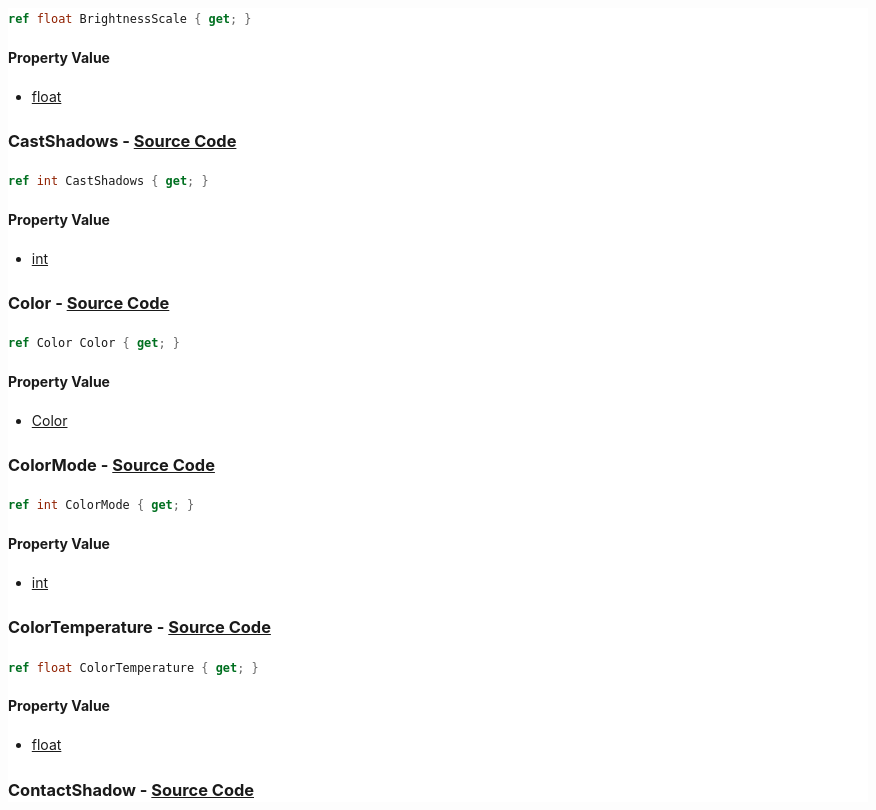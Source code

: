 ```csharp
ref float BrightnessScale { get; }
```

#### Property Value

- [float](https://learn.microsoft.com/dotnet/api/system.single)

### **CastShadows** - [Source Code](https://github.com/swiftly-solution/swiftlys2/blob/main/managed/src/SwiftlyS2.Generated/Schemas/Interfaces/CBarnLight.cs#L77)

```csharp
ref int CastShadows { get; }
```

#### Property Value

- [int](https://learn.microsoft.com/dotnet/api/system.int32)

### **Color** - [Source Code](https://github.com/swiftly-solution/swiftlys2/blob/main/managed/src/SwiftlyS2.Generated/Schemas/Interfaces/CBarnLight.cs#L20)

```csharp
ref Color Color { get; }
```

#### Property Value

- [Color](/docs/api/shared/natives/color)

### **ColorMode** - [Source Code](https://github.com/swiftly-solution/swiftlys2/blob/main/managed/src/SwiftlyS2.Generated/Schemas/Interfaces/CBarnLight.cs#L18)

```csharp
ref int ColorMode { get; }
```

#### Property Value

- [int](https://learn.microsoft.com/dotnet/api/system.int32)

### **ColorTemperature** - [Source Code](https://github.com/swiftly-solution/swiftlys2/blob/main/managed/src/SwiftlyS2.Generated/Schemas/Interfaces/CBarnLight.cs#L22)

```csharp
ref float ColorTemperature { get; }
```

#### Property Value

- [float](https://learn.microsoft.com/dotnet/api/system.single)

### **ContactShadow** - [Source Code](https://github.com/swiftly-solution/swiftlys2/blob/main/managed/src/SwiftlyS2.Generated/Schemas/Interfaces/CBarnLight.cs#L83)
